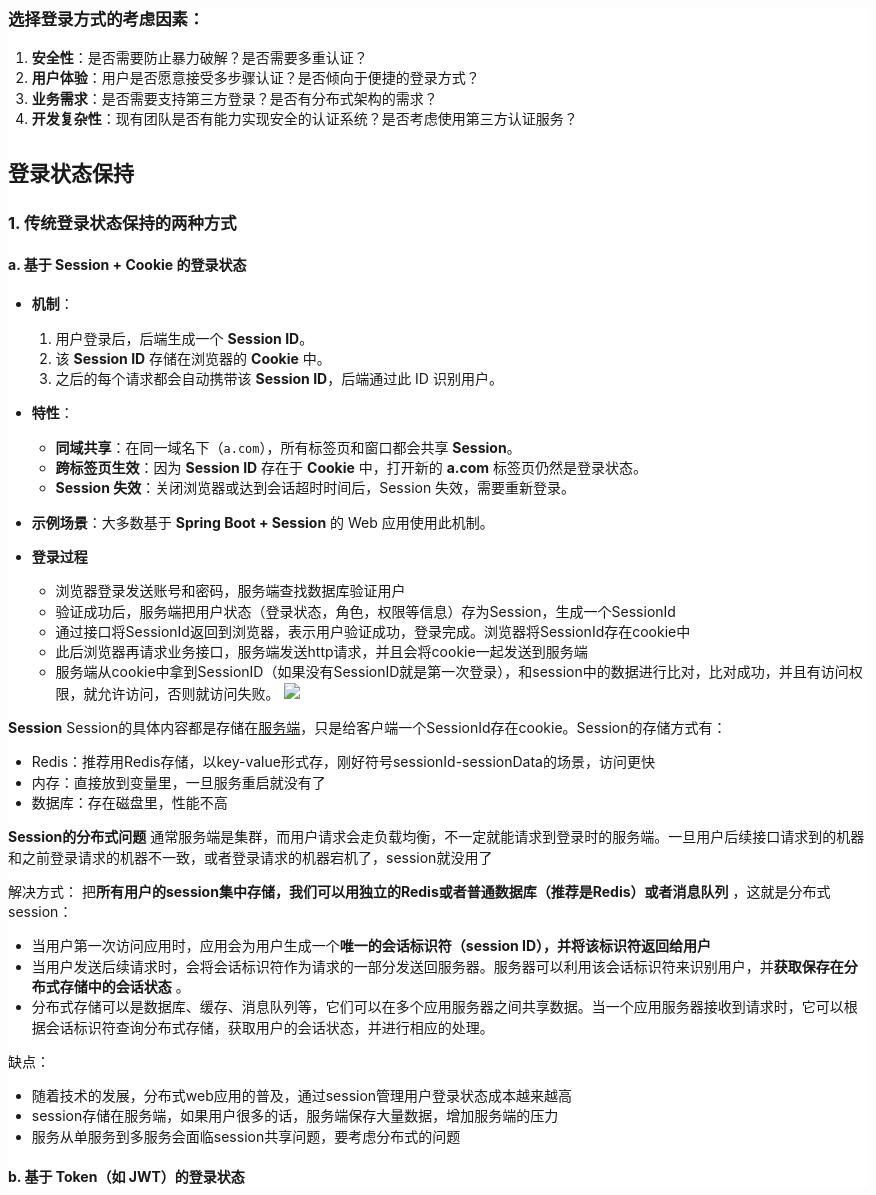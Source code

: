 
### **选择登录方式的考虑因素**：

1. **安全性**：是否需要防止暴力破解？是否需要多重认证？
2. **用户体验**：用户是否愿意接受多步骤认证？是否倾向于便捷的登录方式？
3. **业务需求**：是否需要支持第三方登录？是否有分布式架构的需求？
4. **开发复杂性**：现有团队是否有能力实现安全的认证系统？是否考虑使用第三方认证服务？

## 登录状态保持

### 1. 传统登录状态保持的两种方式
#### a. 基于 Session + Cookie 的登录状态

- **机制**：
    1. 用户登录后，后端生成一个 **Session ID**。
    2. 该 **Session ID** 存储在浏览器的 **Cookie** 中。
    3. 之后的每个请求都会自动携带该 **Session ID**，后端通过此 ID 识别用户。

- **特性**：
    - **同域共享**：在同一域名下（`a.com`），所有标签页和窗口都会共享 **Session**。
    - **跨标签页生效**：因为 **Session ID** 存在于 **Cookie** 中，打开新的 **a.com** 标签页仍然是登录状态。
    - **Session 失效**：关闭浏览器或达到会话超时时间后，Session 失效，需要重新登录。

- **示例场景**：大多数基于 **Spring Boot + Session** 的 Web 应用使用此机制。

- **登录过程**
	- 浏览器登录发送账号和密码，服务端查找数据库验证用户
	- 验证成功后，服务端把用户状态（登录状态，角色，权限等信息）存为Session，生成一个SessionId
	- 通过接口将SessionId返回到浏览器，表示用户验证成功，登录完成。浏览器将SessionId存在cookie中
	- 此后浏览器再请求业务接口，服务端发送http请求，并且会将cookie一起发送到服务端
	- 服务端从cookie中拿到SessionID（如果没有SessionID就是第一次登录），和session中的数据进行比对，比对成功，并且有访问权限，就允许访问，否则就访问失败。
![](https://i-blog.csdnimg.cn/blog_migrate/597a449f4827c9b8405f8e8ca317f7fe.jpeg#pic_center)

**Session**
Session的具体内容都是存储在[服务端](https://so.csdn.net/so/search?q=%E6%9C%8D%E5%8A%A1%E7%AB%AF&spm=1001.2101.3001.7020)，只是给客户端一个SessionId存在cookie。Session的存储方式有：
- Redis：推荐用Redis存储，以key-value形式存，刚好符号sessionId-sessionData的场景，访问更快
- 内存：直接放到变量里，一旦服务重启就没有了
- 数据库：存在磁盘里，性能不高

**Session的分布式问题**
通常服务端是集群，而用户请求会走负载均衡，不一定就能请求到登录时的服务端。一旦用户后续接口请求到的机器和之前登录请求的机器不一致，或者登录请求的机器宕机了，session就没用了

解决方式：
把**所有用户的session集中存储，我们可以用独立的Redis或者普通数据库（推荐是Redis）或者消息队列** ，这就是分布式session：
- 当用户第一次访问应用时，应用会为用户生成一个**唯一的会话标识符（session ID），并将该标识符返回给用户**
- 当用户发送后续请求时，会将会话标识符作为请求的一部分发送回服务器。服务器可以利用该会话标识符来识别用户，并**获取保存在分布式存储中的会话状态** 。
- 分布式存储可以是数据库、缓存、消息队列等，它们可以在多个应用服务器之间共享数据。当一个应用服务器接收到请求时，它可以根据会话标识符查询分布式存储，获取用户的会话状态，并进行相应的处理。

缺点：
- 随着技术的发展，分布式web应用的普及，通过session管理用户登录状态成本越来越高
- session存储在服务端，如果用户很多的话，服务端保存大量数据，增加服务端的压力
- 服务从单服务到多服务会面临session共享问题，要考虑分布式的问题
#### b. 基于 Token（如 JWT）的登录状态
